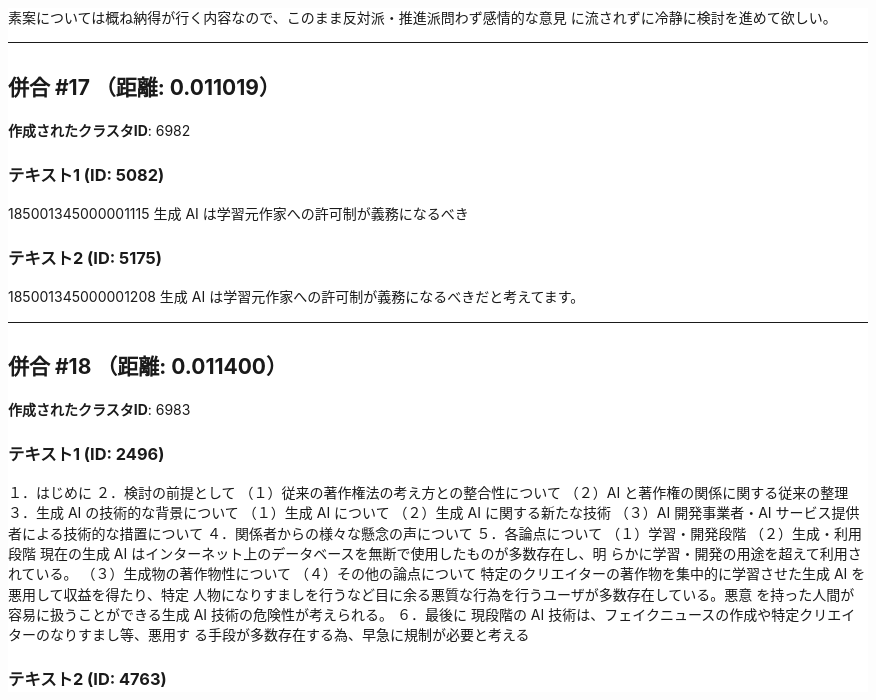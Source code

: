 素案については概ね納得が行く内容なので、このまま反対派・推進派問わず感情的な意見
に流されずに冷静に検討を進めて欲しい。

---

## 併合 #17 （距離: 0.011019）

**作成されたクラスタID**: 6982

### テキスト1 (ID: 5082)

185001345000001115
生成 AI は学習元作家への許可制が義務になるべき

### テキスト2 (ID: 5175)

185001345000001208
生成 AI は学習元作家への許可制が義務になるべきだと考えてます。

---

## 併合 #18 （距離: 0.011400）

**作成されたクラスタID**: 6983

### テキスト1 (ID: 2496)

１．はじめに
２．検討の前提として
（１）従来の著作権法の考え方との整合性について
（２）AI と著作権の関係に関する従来の整理
３．生成 AI の技術的な背景について
（１）生成 AI について
（２）生成 AI に関する新たな技術
（３）AI 開発事業者・AI サービス提供者による技術的な措置について
４．関係者からの様々な懸念の声について
５．各論点について
（１）学習・開発段階
（２）生成・利用段階
現在の生成 AI はインターネット上のデータベースを無断で使用したものが多数存在し、明
らかに学習・開発の用途を超えて利用されている。
（３）生成物の著作物性について
（４）その他の論点について
特定のクリエイターの著作物を集中的に学習させた生成 AI を悪用して収益を得たり、特定
人物になりすましを行うなど目に余る悪質な行為を行うユーザが多数存在している。悪意
を持った人間が容易に扱うことができる生成 AI 技術の危険性が考えられる。
６．最後に
現段階の AI 技術は、フェイクニュースの作成や特定クリエイターのなりすまし等、悪用す
る手段が多数存在する為、早急に規制が必要と考える

### テキスト2 (ID: 4763)
